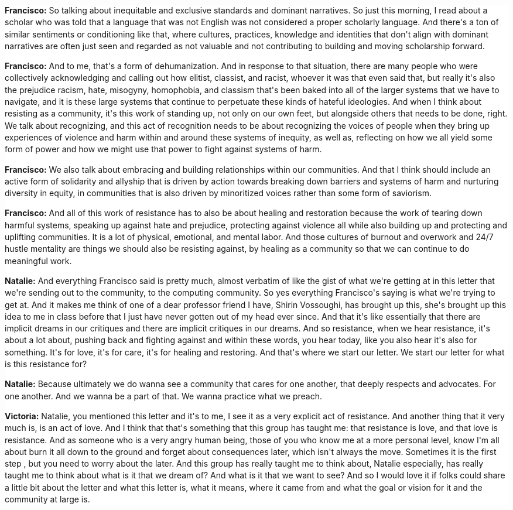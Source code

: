 **Francisco:** So talking about inequitable and exclusive standards and dominant narratives. So just this morning, I read about a scholar who was told that a language that was not English was not considered a proper scholarly language. And there's a ton of similar sentiments or conditioning like that, where cultures, practices, knowledge and identities that don't align with dominant narratives are often just seen and regarded as not valuable and not contributing to building and moving scholarship forward.

**Francisco:** And to me, that's a form of dehumanization. And in response to that situation, there are many people who were collectively acknowledging and calling out how elitist, classist, and racist, whoever it was that even said that, but really it's also the prejudice racism, hate, misogyny, homophobia, and classism that's been baked into all of the larger systems that we have to navigate, and it is these large systems that continue to perpetuate these kinds of hateful ideologies. And when I think about resisting as a community, it's this work of standing up, not only on our own feet, but alongside others that needs to be done, right. We talk about recognizing, and this act of recognition needs to be about recognizing the voices of people when they bring up experiences of violence and harm within and around these systems of inequity, as well as, reflecting on how we all yield some form of power and how we might use that power to fight against systems of harm.

**Francisco:** We also talk about embracing and building relationships within our communities. And that I think should include an active form of solidarity and allyship that is driven by action towards breaking down barriers and systems of harm and nurturing diversity in equity, in communities that is also driven by minoritized voices rather than some form of saviorism.

**Francisco:** And all of this work of resistance has to also be about healing and restoration because the work of tearing down harmful systems, speaking up against hate and prejudice, protecting against violence all while also building up and protecting and uplifting communities. It is a lot of physical, emotional, and mental labor. And those cultures of burnout and overwork and 24/7 hustle mentality are things we should also be resisting against, by healing as a community so that we can continue to do meaningful work.

**Natalie:** And everything Francisco said is pretty much, almost verbatim of like the gist of what we're getting at in this letter that we're sending out to the community, to the computing community. So yes everything Francisco's saying is what we're trying to get at. And it makes me think of one of a dear professor friend I have, Shirin Vossoughi, has brought up this, she's brought up this idea to me in class before that I just have never gotten out of my head ever since. And that it's like essentially that there are implicit dreams in our critiques and there are implicit critiques in our dreams. And so resistance, when we hear resistance, it's about a lot about, pushing back and fighting against and within these words, you hear today, like you also hear it's also for something. It's for love, it's for care, it's for healing and restoring. And that's where we start our letter. We start our letter for what is this resistance for?

**Natalie:** Because ultimately we do wanna see a community that cares for one another, that deeply respects and advocates. For one another. And we wanna be a part of that. We wanna practice what we preach.

**Victoria:** Natalie, you mentioned this letter and it's to me, I see it as a very explicit act of resistance. And another thing that it very much is, is an act of love. And I think that that's something that this group has taught me: that resistance is love, and that love is resistance. And as someone who is a very angry human being, those of you who know me at a more personal level, know I'm all about burn it all down to the ground and forget about consequences later, which isn't always the move. Sometimes it is the first step , but you need to worry about the later. And this group has really taught me to think about, Natalie especially, has really taught me to think about what is it that we dream of? And what is it that we want to see? And so I would love it if folks could share a little bit about the letter and what this letter is, what it means, where it came from and what the goal or vision for it and the community at large is.
